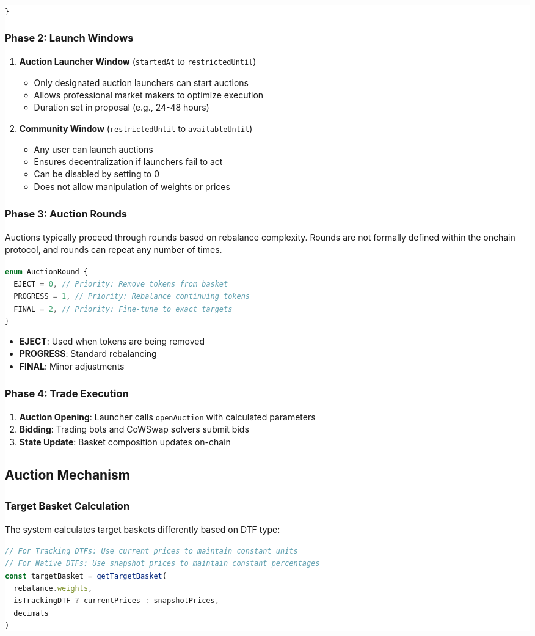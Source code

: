 ```typescript
}
```

### Phase 2: Launch Windows

1. **Auction Launcher Window** (`startedAt` to `restrictedUntil`)

   - Only designated auction launchers can start auctions
   - Allows professional market makers to optimize execution
   - Duration set in proposal (e.g., 24-48 hours)

2. **Community Window** (`restrictedUntil` to `availableUntil`)
   - Any user can launch auctions
   - Ensures decentralization if launchers fail to act
   - Can be disabled by setting to 0
   - Does not allow manipulation of weights or prices

### Phase 3: Auction Rounds

Auctions typically proceed through rounds based on rebalance complexity. Rounds are not formally defined within the onchain protocol, and rounds can repeat any number of times.

```typescript
enum AuctionRound {
  EJECT = 0, // Priority: Remove tokens from basket
  PROGRESS = 1, // Priority: Rebalance continuing tokens
  FINAL = 2, // Priority: Fine-tune to exact targets
}
```

- **EJECT**: Used when tokens are being removed
- **PROGRESS**: Standard rebalancing
- **FINAL**: Minor adjustments

### Phase 4: Trade Execution

1. **Auction Opening**: Launcher calls `openAuction` with calculated parameters
2. **Bidding**: Trading bots and CoWSwap solvers submit bids
3. **State Update**: Basket composition updates on-chain

## Auction Mechanism

### Target Basket Calculation

The system calculates target baskets differently based on DTF type:

```typescript
// For Tracking DTFs: Use current prices to maintain constant units
// For Native DTFs: Use snapshot prices to maintain constant percentages
const targetBasket = getTargetBasket(
  rebalance.weights,
  isTrackingDTF ? currentPrices : snapshotPrices,
  decimals
)
```
